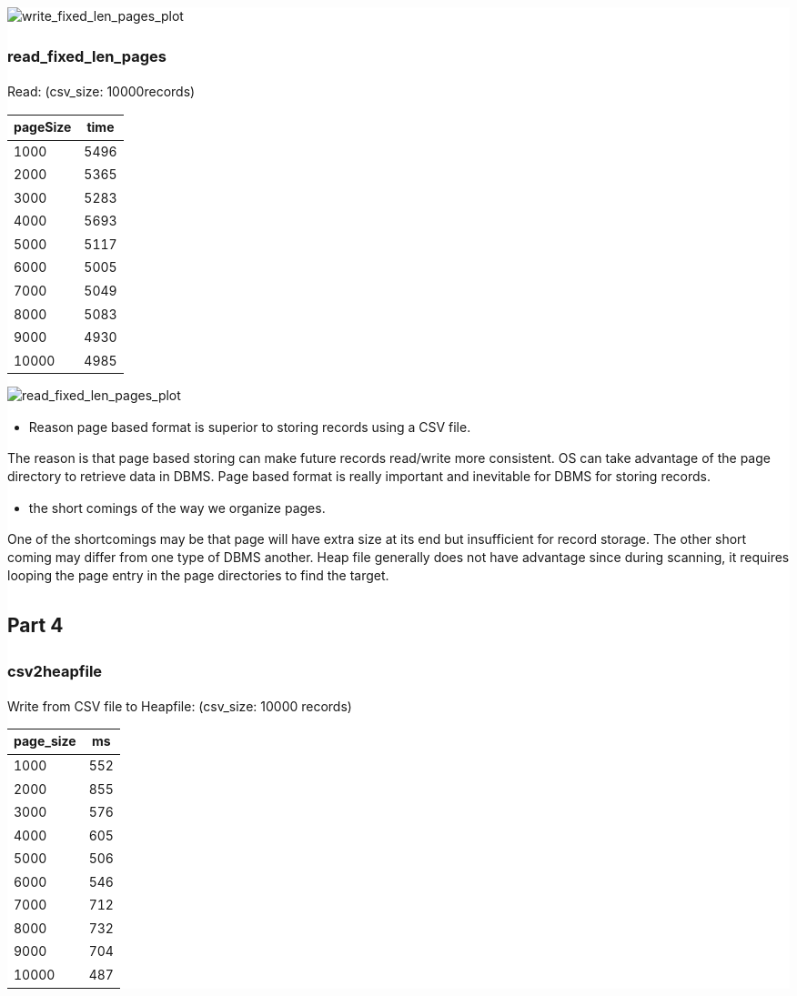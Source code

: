 
![write_fixed_len_pages_plot](https://github.com/ZhuaMei/Data-Layout/blob/master/write_fixed_len_pages_plot.png)

### read_fixed_len_pages
Read: (csv_size: 10000records)  

|    pageSize | time             |
|-------------|:----------------:|
|    1000     |     5496         |
|    2000     |     5365         |
|    3000     |     5283         |
|    4000     |     5693         |
|    5000     |     5117         |
|    6000     |     5005         |
|    7000     |     5049         |
|    8000     |     5083         |
|    9000     |     4930         |
|    10000    |    4985          |


![read_fixed_len_pages_plot](https://github.com/ZhuaMei/Data-Layout/blob/master/read_fixed_len_pages_plot.png)

- Reason page based format is superior to storing records using a CSV file.

The reason is that page based storing can make future records read/write more consistent. OS can take advantage of the page directory to retrieve data in DBMS.
Page based format is really important and inevitable for DBMS for storing records.

- the short comings of the way we organize pages.

One of the shortcomings may be that page will have extra size at its end but insufficient for record storage. The other short coming may differ from one type of DBMS another. Heap file generally does not have advantage since during scanning, it requires looping the page entry in the page directories to find the target.

## Part 4     
### csv2heapfile
Write from CSV file to Heapfile: (csv_size: 10000 records)

| page_size | ms  |
|-----------|-----|
| 1000      | 552 |
| 2000      | 855 |
| 3000      | 576 |
| 4000      | 605 |
| 5000      | 506 |
| 6000      | 546 |
| 7000      | 712 |
| 8000      | 732 |
| 9000      | 704 |
| 10000     | 487 |